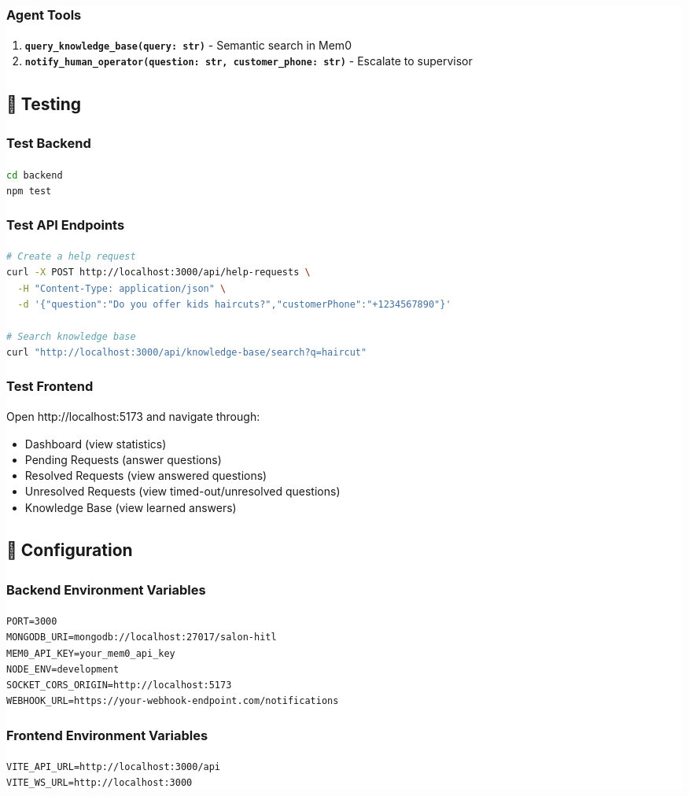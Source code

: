 ### Agent Tools

1. **`query_knowledge_base(query: str)`** - Semantic search in Mem0
2. **`notify_human_operator(question: str, customer_phone: str)`** - Escalate to supervisor

## 🧪 Testing

### Test Backend

```bash
cd backend
npm test
```

### Test API Endpoints

```bash
# Create a help request
curl -X POST http://localhost:3000/api/help-requests \
  -H "Content-Type: application/json" \
  -d '{"question":"Do you offer kids haircuts?","customerPhone":"+1234567890"}'

# Search knowledge base
curl "http://localhost:3000/api/knowledge-base/search?q=haircut"
```

### Test Frontend

Open http://localhost:5173 and navigate through:

- Dashboard (view statistics)
- Pending Requests (answer questions)
- Resolved Requests (view answered questions)
- Unresolved Requests (view timed-out/unresolved questions)
- Knowledge Base (view learned answers)

## 🔧 Configuration

### Backend Environment Variables

```env
PORT=3000
MONGODB_URI=mongodb://localhost:27017/salon-hitl
MEM0_API_KEY=your_mem0_api_key
NODE_ENV=development
SOCKET_CORS_ORIGIN=http://localhost:5173
WEBHOOK_URL=https://your-webhook-endpoint.com/notifications
```

### Frontend Environment Variables

```env
VITE_API_URL=http://localhost:3000/api
VITE_WS_URL=http://localhost:3000
```
